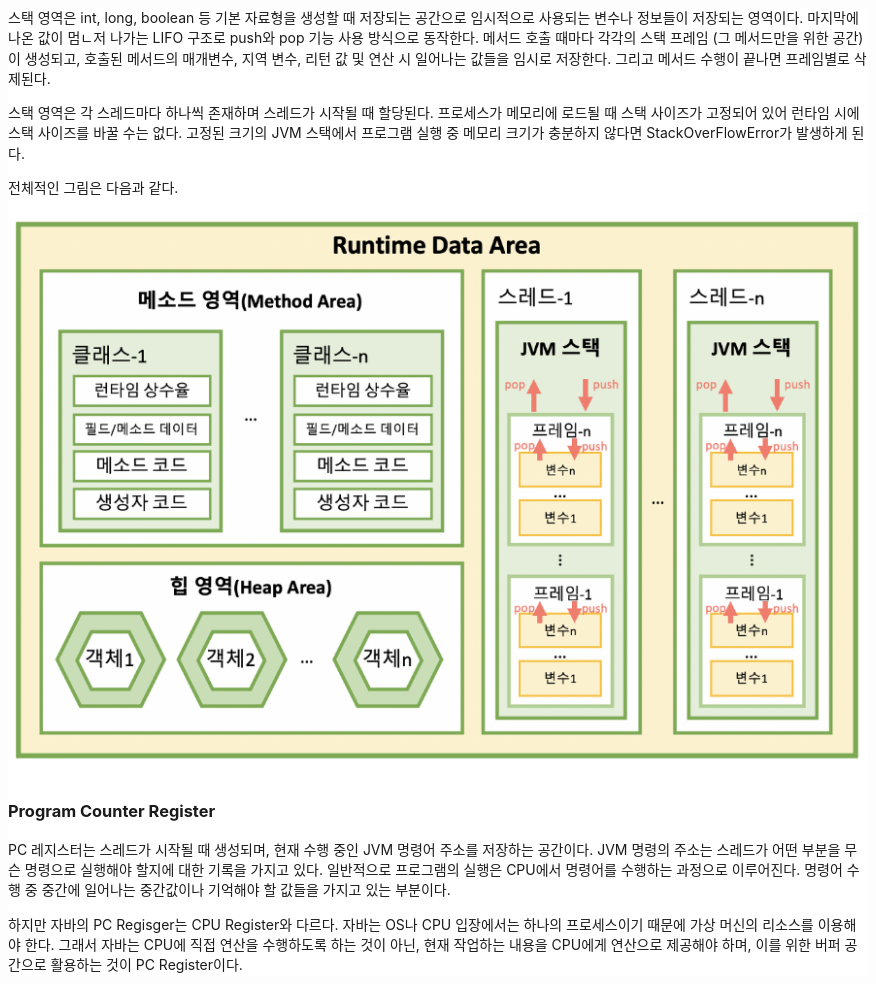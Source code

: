 스택 영역은 int, long, boolean 등 기본 자료형을 생성할 때 저장되는 공간으로 임시적으로 사용되는 변수나 정보들이 저장되는 영역이다. 마지막에 나온 값이 멈ㄴ저 나가는 LIFO 구조로 push와 pop 기능 사용 방식으로 동작한다. 메서드 호출 때마다 각각의 스택 프레임 (그 메서드만을 위한 공간)이 생성되고, 호출된 메서드의 매개변수, 지역 변수, 리턴 값 및 연산 시 일어나는 값들을 임시로 저장한다. 그리고 메서드 수행이 끝나면 프레임별로 삭제된다.

스택 영역은 각 스레드마다 하나씩 존재하며 스레드가 시작될 때 할당된다. 프로세스가 메모리에 로드될 때 스택 사이즈가 고정되어 있어 런타임 시에 스택 사이즈를 바꿀 수는 없다. 고정된 크기의 JVM 스택에서 프로그램 실행 중 메모리 크기가 충분하지 않다면 StackOverFlowError가 발생하게 된다.

전체적인 그림은 다음과 같다.

![runtime.png](img%2Fruntime.png)
### Program Counter Register

PC 레지스터는 스레드가 시작될 때 생성되며, 현재 수행 중인 JVM 명령어 주소를 저장하는 공간이다. JVM 명령의 주소는 스레드가 어떤 부분을 무슨 명령으로 실행해야 할지에 대한 기록을 가지고 있다. 일반적으로 프로그램의 실행은 CPU에서 명령어를 수행하는 과정으로 이루어진다. 명령어 수행 중 중간에 일어나는 중간값이나 기억해야 할 값들을 가지고 있는 부분이다.

하지만 자바의 PC Regisger는 CPU Register와 다르다. 자바는 OS나 CPU 입장에서는 하나의 프로세스이기 때문에 가상 머신의 리소스를 이용해야 한다. 그래서 자바는 CPU에 직접 연산을 수행하도록 하는 것이 아닌, 현재 작업하는 내용을 CPU에게 연산으로 제공해야 하며, 이를 위한 버퍼 공간으로 활용하는 것이 PC Register이다.
